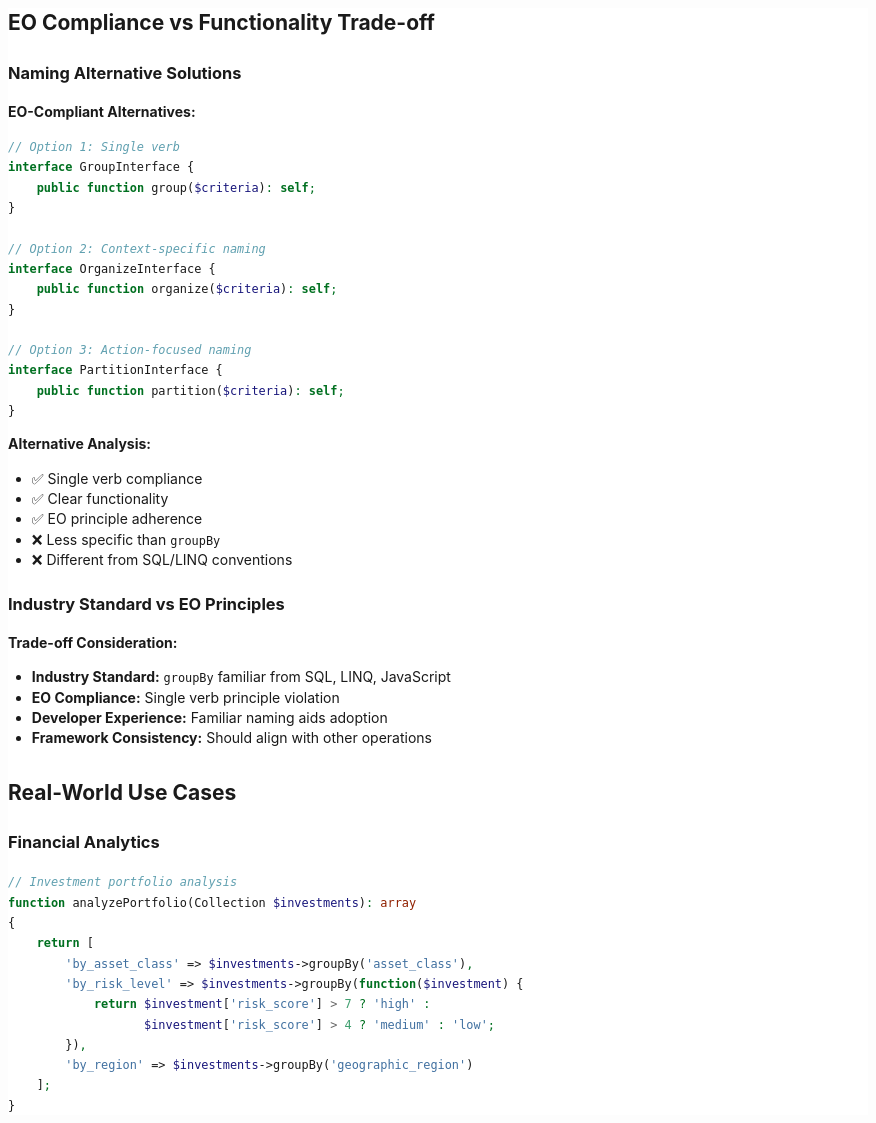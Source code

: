 ## EO Compliance vs Functionality Trade-off

### Naming Alternative Solutions
**EO-Compliant Alternatives:**

```php
// Option 1: Single verb
interface GroupInterface {
    public function group($criteria): self;
}

// Option 2: Context-specific naming
interface OrganizeInterface {
    public function organize($criteria): self;
}

// Option 3: Action-focused naming
interface PartitionInterface {
    public function partition($criteria): self;
}
```

**Alternative Analysis:**
- ✅ Single verb compliance
- ✅ Clear functionality
- ✅ EO principle adherence
- ❌ Less specific than `groupBy`
- ❌ Different from SQL/LINQ conventions

### Industry Standard vs EO Principles
**Trade-off Consideration:**
- **Industry Standard:** `groupBy` familiar from SQL, LINQ, JavaScript
- **EO Compliance:** Single verb principle violation
- **Developer Experience:** Familiar naming aids adoption
- **Framework Consistency:** Should align with other operations

## Real-World Use Cases

### Financial Analytics
```php
// Investment portfolio analysis
function analyzePortfolio(Collection $investments): array
{
    return [
        'by_asset_class' => $investments->groupBy('asset_class'),
        'by_risk_level' => $investments->groupBy(function($investment) {
            return $investment['risk_score'] > 7 ? 'high' : 
                   $investment['risk_score'] > 4 ? 'medium' : 'low';
        }),
        'by_region' => $investments->groupBy('geographic_region')
    ];
}
```

